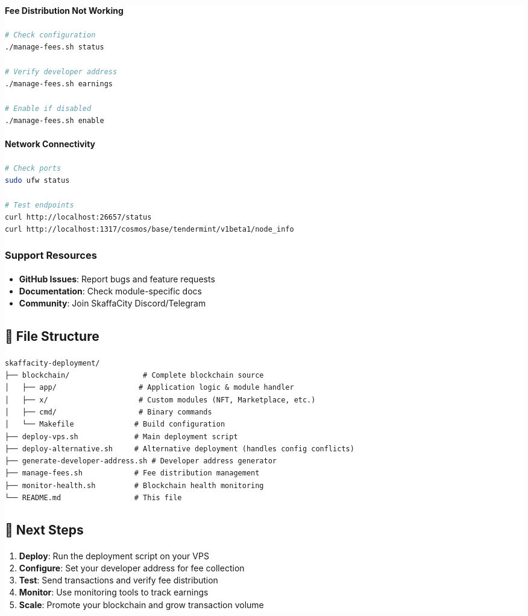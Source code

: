 #### Fee Distribution Not Working
```bash
# Check configuration
./manage-fees.sh status

# Verify developer address
./manage-fees.sh earnings

# Enable if disabled
./manage-fees.sh enable
```

#### Network Connectivity
```bash
# Check ports
sudo ufw status

# Test endpoints
curl http://localhost:26657/status
curl http://localhost:1317/cosmos/base/tendermint/v1beta1/node_info
```

### Support Resources
- **GitHub Issues**: Report bugs and feature requests
- **Documentation**: Check module-specific docs
- **Community**: Join SkaffaCity Discord/Telegram

## 📝 File Structure

```
skaffacity-deployment/
├── blockchain/                 # Complete blockchain source
│   ├── app/                   # Application logic & module handler
│   ├── x/                     # Custom modules (NFT, Marketplace, etc.)
│   ├── cmd/                   # Binary commands
│   └── Makefile              # Build configuration
├── deploy-vps.sh             # Main deployment script
├── deploy-alternative.sh     # Alternative deployment (handles config conflicts)
├── generate-developer-address.sh # Developer address generator
├── manage-fees.sh            # Fee distribution management
├── monitor-health.sh         # Blockchain health monitoring
└── README.md                 # This file
```

## 🎯 Next Steps

1. **Deploy**: Run the deployment script on your VPS
2. **Configure**: Set your developer address for fee collection
3. **Test**: Send transactions and verify fee distribution
4. **Monitor**: Use monitoring tools to track earnings
5. **Scale**: Promote your blockchain and grow transaction volume
